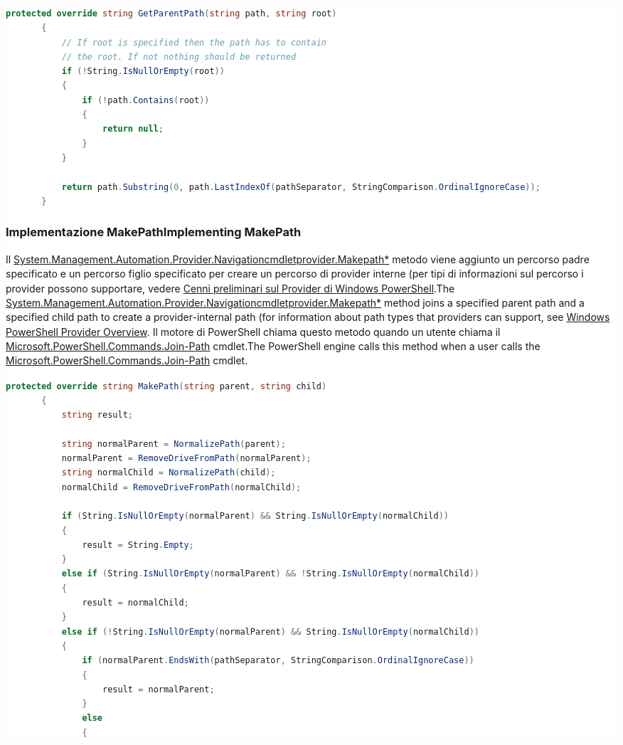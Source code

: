 ```csharp
protected override string GetParentPath(string path, string root)
       {
           // If root is specified then the path has to contain
           // the root. If not nothing should be returned
           if (!String.IsNullOrEmpty(root))
           {
               if (!path.Contains(root))
               {
                   return null;
               }
           }

           return path.Substring(0, path.LastIndexOf(pathSeparator, StringComparison.OrdinalIgnoreCase));
       }
```

### <a name="implementing-makepath"></a><span data-ttu-id="90407-127">Implementazione MakePath</span><span class="sxs-lookup"><span data-stu-id="90407-127">Implementing MakePath</span></span>

<span data-ttu-id="90407-128">Il [System.Management.Automation.Provider.Navigationcmdletprovider.Makepath\*](/dotnet/api/System.Management.Automation.Provider.NavigationCmdletProvider.MakePath) metodo viene aggiunto un percorso padre specificato e un percorso figlio specificato per creare un percorso di provider interne (per tipi di informazioni sul percorso i provider possono supportare, vedere [Cenni preliminari sul Provider di Windows PowerShell](./windows-powershell-provider-overview.md).</span><span class="sxs-lookup"><span data-stu-id="90407-128">The [System.Management.Automation.Provider.Navigationcmdletprovider.Makepath\*](/dotnet/api/System.Management.Automation.Provider.NavigationCmdletProvider.MakePath) method joins a specified parent path and a specified child path to create a provider-internal path (for information about path types that providers can support, see [Windows PowerShell Provider Overview](./windows-powershell-provider-overview.md).</span></span> <span data-ttu-id="90407-129">Il motore di PowerShell chiama questo metodo quando un utente chiama il [Microsoft.PowerShell.Commands.Join-Path](/dotnet/api/Microsoft.PowerShell.Commands.Join-Path) cmdlet.</span><span class="sxs-lookup"><span data-stu-id="90407-129">The PowerShell engine calls this method when a user calls the [Microsoft.PowerShell.Commands.Join-Path](/dotnet/api/Microsoft.PowerShell.Commands.Join-Path) cmdlet.</span></span>

```csharp
protected override string MakePath(string parent, string child)
       {
           string result;

           string normalParent = NormalizePath(parent);
           normalParent = RemoveDriveFromPath(normalParent);
           string normalChild = NormalizePath(child);
           normalChild = RemoveDriveFromPath(normalChild);

           if (String.IsNullOrEmpty(normalParent) && String.IsNullOrEmpty(normalChild))
           {
               result = String.Empty;
           }
           else if (String.IsNullOrEmpty(normalParent) && !String.IsNullOrEmpty(normalChild))
           {
               result = normalChild;
           }
           else if (!String.IsNullOrEmpty(normalParent) && String.IsNullOrEmpty(normalChild))
           {
               if (normalParent.EndsWith(pathSeparator, StringComparison.OrdinalIgnoreCase))
               {
                   result = normalParent;
               }
               else
               {
```